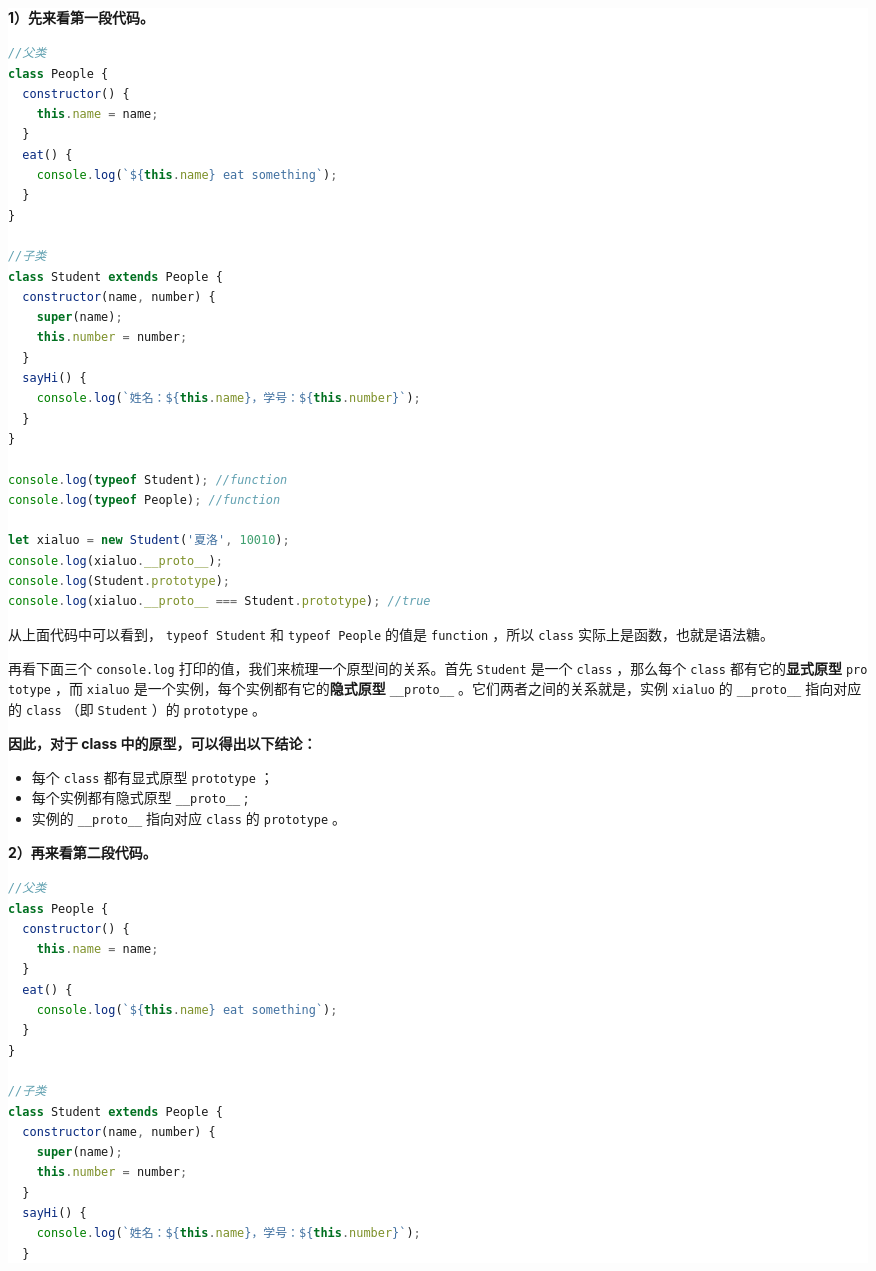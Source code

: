 **1）先来看第一段代码。**

```js
//父类
class People {
  constructor() {
    this.name = name;
  }
  eat() {
    console.log(`${this.name} eat something`);
  }
}

//子类
class Student extends People {
  constructor(name, number) {
    super(name);
    this.number = number;
  }
  sayHi() {
    console.log(`姓名：${this.name}，学号：${this.number}`);
  }
}

console.log(typeof Student); //function
console.log(typeof People); //function

let xialuo = new Student('夏洛', 10010);
console.log(xialuo.__proto__);
console.log(Student.prototype);
console.log(xialuo.__proto__ === Student.prototype); //true
```

从上面代码中可以看到， `typeof Student` 和 `typeof People` 的值是 `function` ，所以 `class` 实际上是函数，也就是语法糖。

再看下面三个 `console.log` 打印的值，我们来梳理一个原型间的关系。首先 `Student` 是一个 `class` ，那么每个 `class` 都有它的**显式原型** `prototype` ，而 `xialuo` 是一个实例，每个实例都有它的**隐式原型** `__proto__` 。它们两者之间的关系就是，实例 `xialuo` 的 `__proto__` 指向对应的 `class` （即 `Student` ）的 `prototype` 。

**因此，对于 class 中的原型，可以得出以下结论：**

- 每个 `class` 都有显式原型 `prototype` ；
- 每个实例都有隐式原型 `__proto__` ;
- 实例的 `__proto__` 指向对应 `class` 的 `prototype` 。

**2）再来看第二段代码。**

```js
//父类
class People {
  constructor() {
    this.name = name;
  }
  eat() {
    console.log(`${this.name} eat something`);
  }
}

//子类
class Student extends People {
  constructor(name, number) {
    super(name);
    this.number = number;
  }
  sayHi() {
    console.log(`姓名：${this.name}，学号：${this.number}`);
  }
```